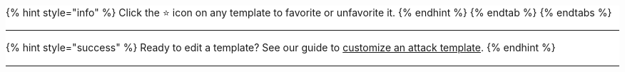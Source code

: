 {% hint style="info" %}
Click the :star: icon on any template to favorite or unfavorite it.
{% endhint %}
{% endtab %}
{% endtabs %}

***

{% hint style="success" %}
Ready to edit a template? See our guide to [customize an attack template](../../guides/attack-simulations/attack-template-customization.md).
{% endhint %}

***
